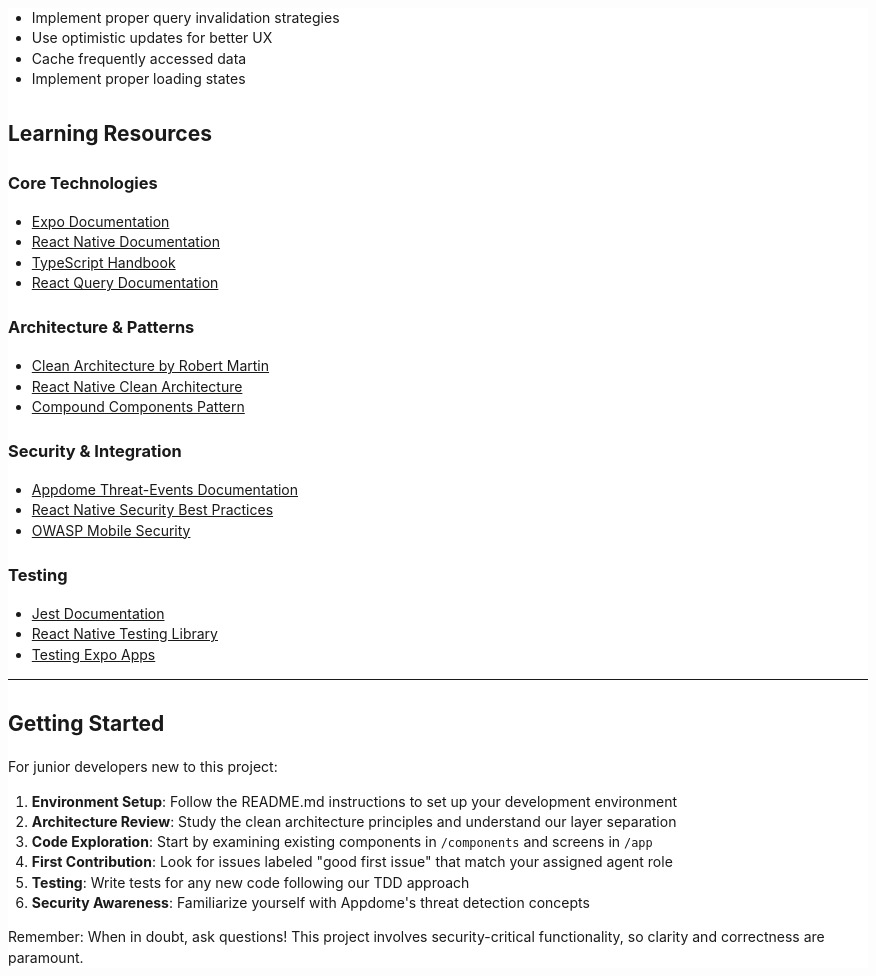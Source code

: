 - Implement proper query invalidation strategies
- Use optimistic updates for better UX
- Cache frequently accessed data
- Implement proper loading states

## Learning Resources

### Core Technologies

- [Expo Documentation](https://docs.expo.dev/)
- [React Native Documentation](https://reactnative.dev/docs/getting-started)
- [TypeScript Handbook](https://www.typescriptlang.org/docs/)
- [React Query Documentation](https://tanstack.com/query/latest)

### Architecture & Patterns

- [Clean Architecture by Robert Martin](https://blog.cleancoder.com/uncle-bob/2012/08/13/the-clean-architecture.html)
- [React Native Clean Architecture](https://github.com/eduardomoroni/react-native-clean-architecture)
- [Compound Components Pattern](https://kentcdodds.com/blog/compound-components-with-react-hooks)

### Security & Integration

- [Appdome Threat-Events Documentation](https://www.appdome.com/how-to/advanced-threat-intelligence-android-ios/threat-events-ux-ui-control/threat-events-in-app-threat-intelligence-in-react-native-apps/)
- [React Native Security Best Practices](https://reactnative.dev/docs/security)
- [OWASP Mobile Security](https://owasp.org/www-project-mobile-security-testing-guide/)

### Testing

- [Jest Documentation](https://jestjs.io/docs/getting-started)
- [React Native Testing Library](https://callstack.github.io/react-native-testing-library/)
- [Testing Expo Apps](https://docs.expo.dev/develop/unit-testing/)

---

## Getting Started

For junior developers new to this project:

1. **Environment Setup**: Follow the README.md instructions to set up your development environment
2. **Architecture Review**: Study the clean architecture principles and understand our layer separation
3. **Code Exploration**: Start by examining existing components in `/components` and screens in `/app`
4. **First Contribution**: Look for issues labeled "good first issue" that match your assigned agent role
5. **Testing**: Write tests for any new code following our TDD approach
6. **Security Awareness**: Familiarize yourself with Appdome's threat detection concepts

Remember: When in doubt, ask questions! This project involves security-critical functionality, so clarity and correctness are paramount.
